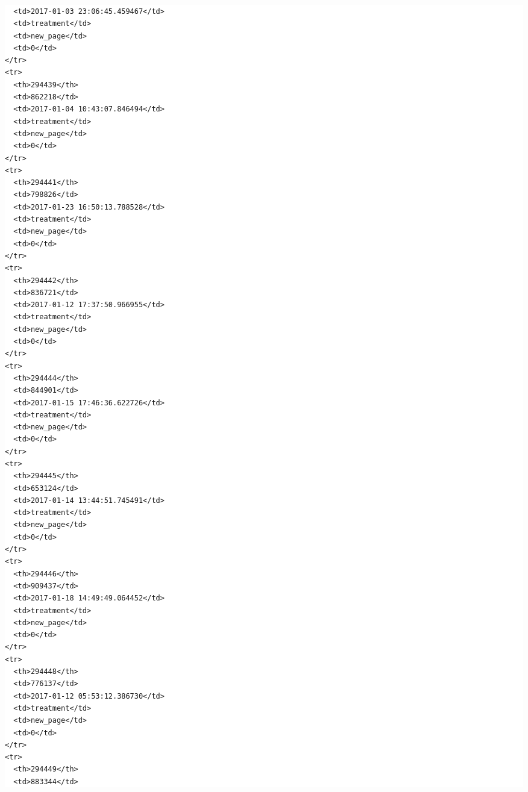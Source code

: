      <td>2017-01-03 23:06:45.459467</td>
      <td>treatment</td>
      <td>new_page</td>
      <td>0</td>
    </tr>
    <tr>
      <th>294439</th>
      <td>862218</td>
      <td>2017-01-04 10:43:07.846494</td>
      <td>treatment</td>
      <td>new_page</td>
      <td>0</td>
    </tr>
    <tr>
      <th>294441</th>
      <td>798826</td>
      <td>2017-01-23 16:50:13.788528</td>
      <td>treatment</td>
      <td>new_page</td>
      <td>0</td>
    </tr>
    <tr>
      <th>294442</th>
      <td>836721</td>
      <td>2017-01-12 17:37:50.966955</td>
      <td>treatment</td>
      <td>new_page</td>
      <td>0</td>
    </tr>
    <tr>
      <th>294444</th>
      <td>844901</td>
      <td>2017-01-15 17:46:36.622726</td>
      <td>treatment</td>
      <td>new_page</td>
      <td>0</td>
    </tr>
    <tr>
      <th>294445</th>
      <td>653124</td>
      <td>2017-01-14 13:44:51.745491</td>
      <td>treatment</td>
      <td>new_page</td>
      <td>0</td>
    </tr>
    <tr>
      <th>294446</th>
      <td>909437</td>
      <td>2017-01-18 14:49:49.064452</td>
      <td>treatment</td>
      <td>new_page</td>
      <td>0</td>
    </tr>
    <tr>
      <th>294448</th>
      <td>776137</td>
      <td>2017-01-12 05:53:12.386730</td>
      <td>treatment</td>
      <td>new_page</td>
      <td>0</td>
    </tr>
    <tr>
      <th>294449</th>
      <td>883344</td>
